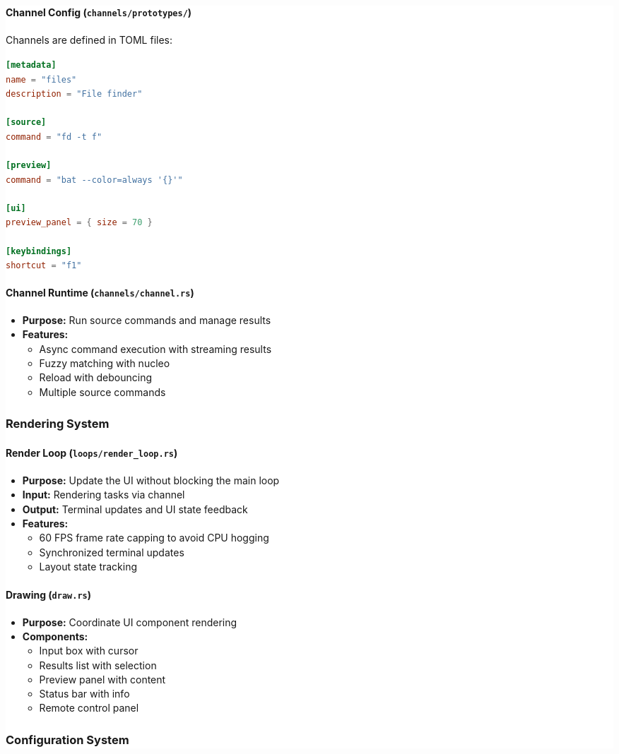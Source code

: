 #### Channel Config (`channels/prototypes/`)

Channels are defined in TOML files:

```toml
[metadata]
name = "files"
description = "File finder"

[source]
command = "fd -t f"

[preview]
command = "bat --color=always '{}'"

[ui]
preview_panel = { size = 70 }

[keybindings]
shortcut = "f1"
```

#### Channel Runtime (`channels/channel.rs`)

- **Purpose:** Run source commands and manage results
- **Features:**
  - Async command execution with streaming results
  - Fuzzy matching with nucleo
  - Reload with debouncing
  - Multiple source commands

### Rendering System

#### Render Loop (`loops/render_loop.rs`)

- **Purpose:** Update the UI without blocking the main loop
- **Input:** Rendering tasks via channel
- **Output:** Terminal updates and UI state feedback
- **Features:**
  - 60 FPS frame rate capping to avoid CPU hogging
  - Synchronized terminal updates
  - Layout state tracking

#### Drawing (`draw.rs`)

- **Purpose:** Coordinate UI component rendering
- **Components:**
  - Input box with cursor
  - Results list with selection
  - Preview panel with content
  - Status bar with info
  - Remote control panel

### Configuration System
